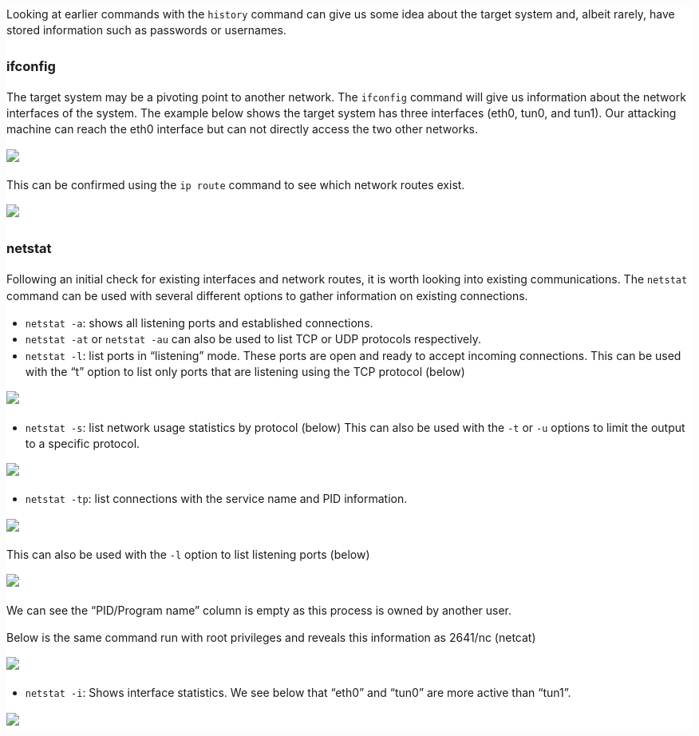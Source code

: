 Looking at earlier commands with the `history` command can give us some idea about the target system and, albeit rarely, have stored information such as passwords or usernames.

### ifconfig

The target system may be a pivoting point to another network. The `ifconfig` command will give us information about the network interfaces of the system. The example below shows the target system has three interfaces (eth0, tun0, and tun1). Our attacking machine can reach the eth0 interface but can not directly access the two other networks.

![](https://i.imgur.com/hcdZnwK.png)

This can be confirmed using the `ip route` command to see which network routes exist.

![](https://i.imgur.com/PSrmz5O.png)

### netstat

Following an initial check for existing interfaces and network routes, it is worth looking into existing communications. The `netstat` command can be used with several different options to gather information on existing connections.

-   `netstat -a`: shows all listening ports and established connections.
-   `netstat -at` or `netstat -au` can also be used to list TCP or UDP protocols respectively.
-   `netstat -l`: list ports in “listening” mode. These ports are open and ready to accept incoming connections. This can be used with the “t” option to list only ports that are listening using the TCP protocol (below)

![](https://i.imgur.com/BbLdyrr.png)

-   `netstat -s`: list network usage statistics by protocol (below) This can also be used with the `-t` or `-u` options to limit the output to a specific protocol.

![](https://i.imgur.com/mc8OWP0.png)

-   `netstat -tp`: list connections with the service name and PID information.

![](https://i.imgur.com/fDYQwbW.png)

This can also be used with the `-l` option to list listening ports (below)

![](https://i.imgur.com/JK7DNv0.png)

We can see the “PID/Program name” column is empty as this process is owned by another user.

Below is the same command run with root privileges and reveals this information as 2641/nc (netcat)

![](https://i.imgur.com/FjZHqlY.png)

-   `netstat -i`: Shows interface statistics. We see below that “eth0” and “tun0” are more active than “tun1”.

![](https://i.imgur.com/r6IjpmZ.png)
